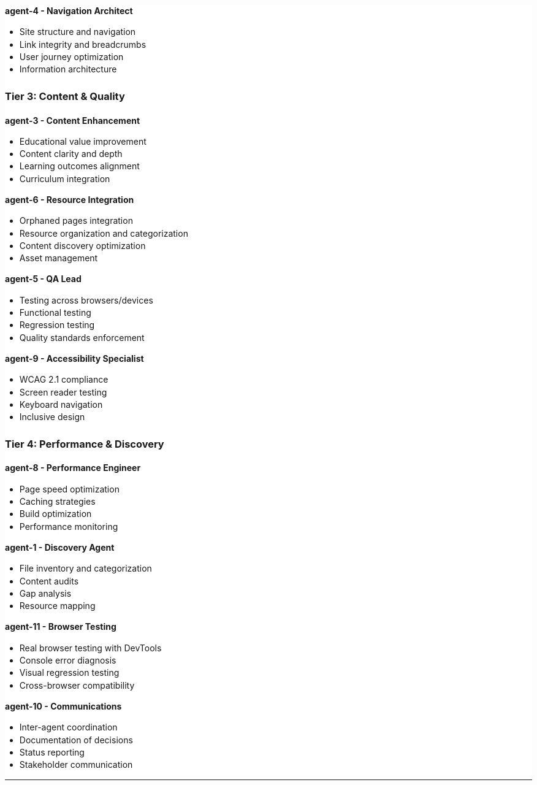 **agent-4 - Navigation Architect**
- Site structure and navigation
- Link integrity and breadcrumbs
- User journey optimization
- Information architecture

### Tier 3: Content & Quality
**agent-3 - Content Enhancement**
- Educational value improvement
- Content clarity and depth
- Learning outcomes alignment
- Curriculum integration

**agent-6 - Resource Integration**
- Orphaned pages integration
- Resource organization and categorization
- Content discovery optimization
- Asset management

**agent-5 - QA Lead**
- Testing across browsers/devices
- Functional testing
- Regression testing
- Quality standards enforcement

**agent-9 - Accessibility Specialist**
- WCAG 2.1 compliance
- Screen reader testing
- Keyboard navigation
- Inclusive design

### Tier 4: Performance & Discovery
**agent-8 - Performance Engineer**
- Page speed optimization
- Caching strategies
- Build optimization
- Performance monitoring

**agent-1 - Discovery Agent**
- File inventory and categorization
- Content audits
- Gap analysis
- Resource mapping

**agent-11 - Browser Testing**
- Real browser testing with DevTools
- Console error diagnosis
- Visual regression testing
- Cross-browser compatibility

**agent-10 - Communications**
- Inter-agent coordination
- Documentation of decisions
- Status reporting
- Stakeholder communication

---